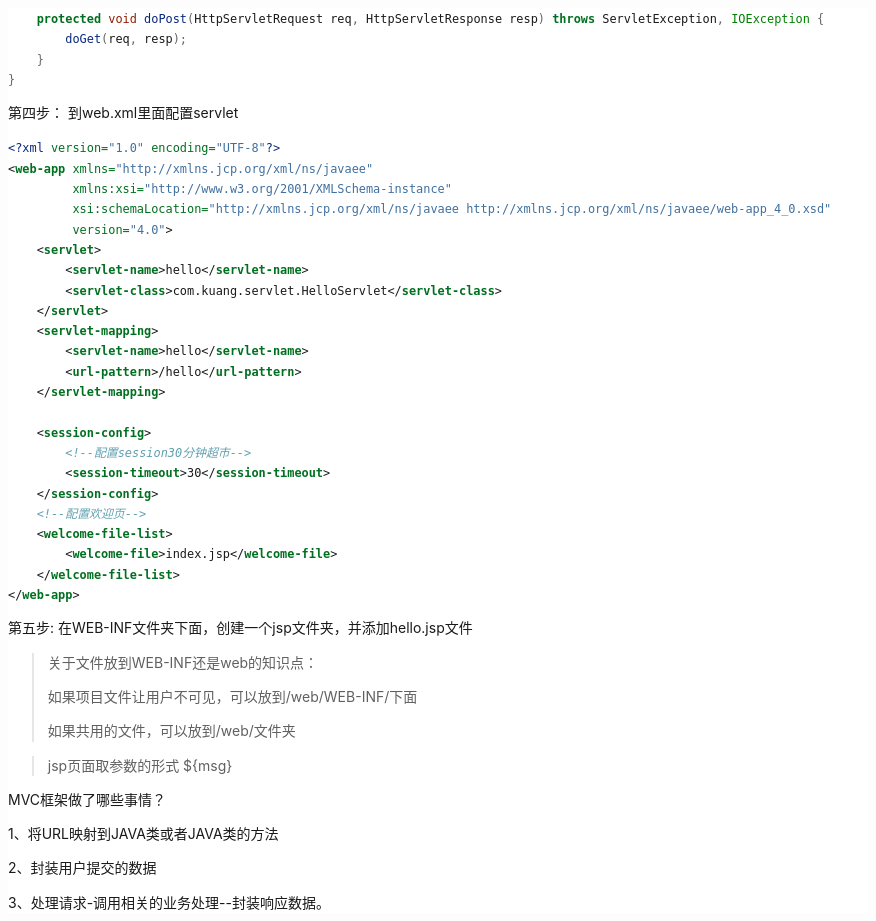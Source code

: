 ```java
    protected void doPost(HttpServletRequest req, HttpServletResponse resp) throws ServletException, IOException {
        doGet(req, resp);
    }
}
```

第四步： 到web.xml里面配置servlet

```xml
<?xml version="1.0" encoding="UTF-8"?>
<web-app xmlns="http://xmlns.jcp.org/xml/ns/javaee"
         xmlns:xsi="http://www.w3.org/2001/XMLSchema-instance"
         xsi:schemaLocation="http://xmlns.jcp.org/xml/ns/javaee http://xmlns.jcp.org/xml/ns/javaee/web-app_4_0.xsd"
         version="4.0">
    <servlet>
        <servlet-name>hello</servlet-name>
        <servlet-class>com.kuang.servlet.HelloServlet</servlet-class>
    </servlet>
    <servlet-mapping>
        <servlet-name>hello</servlet-name>
        <url-pattern>/hello</url-pattern>
    </servlet-mapping>

    <session-config>
        <!--配置session30分钟超市-->
        <session-timeout>30</session-timeout>
    </session-config>
    <!--配置欢迎页-->
    <welcome-file-list>
        <welcome-file>index.jsp</welcome-file>
    </welcome-file-list>
</web-app>
```

第五步: 在WEB-INF文件夹下面，创建一个jsp文件夹，并添加hello.jsp文件

> 关于文件放到WEB-INF还是web的知识点：
>
> 如果项目文件让用户不可见，可以放到/web/WEB-INF/下面
>
> 如果共用的文件，可以放到/web/文件夹



> jsp页面取参数的形式  ${msg} 



MVC框架做了哪些事情？

1、将URL映射到JAVA类或者JAVA类的方法

2、封装用户提交的数据

3、处理请求-调用相关的业务处理--封装响应数据。
